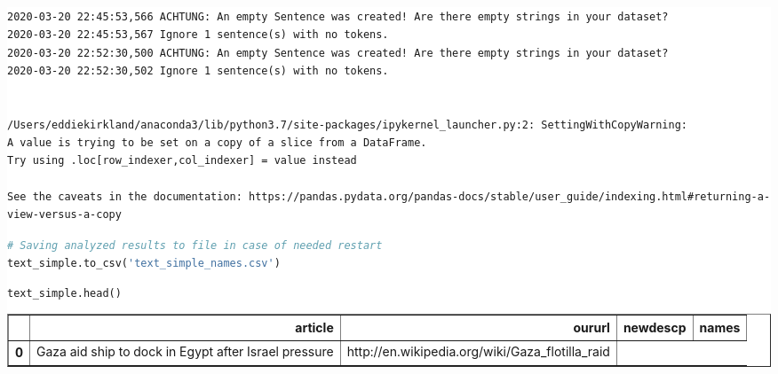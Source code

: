     2020-03-20 22:45:53,566 ACHTUNG: An empty Sentence was created! Are there empty strings in your dataset?
    2020-03-20 22:45:53,567 Ignore 1 sentence(s) with no tokens.
    2020-03-20 22:52:30,500 ACHTUNG: An empty Sentence was created! Are there empty strings in your dataset?
    2020-03-20 22:52:30,502 Ignore 1 sentence(s) with no tokens.


    /Users/eddiekirkland/anaconda3/lib/python3.7/site-packages/ipykernel_launcher.py:2: SettingWithCopyWarning: 
    A value is trying to be set on a copy of a slice from a DataFrame.
    Try using .loc[row_indexer,col_indexer] = value instead
    
    See the caveats in the documentation: https://pandas.pydata.org/pandas-docs/stable/user_guide/indexing.html#returning-a-view-versus-a-copy
      



```python
# Saving analyzed results to file in case of needed restart
text_simple.to_csv('text_simple_names.csv')
```


```python
text_simple.head()
```




<div>
<style scoped>
    .dataframe tbody tr th:only-of-type {
        vertical-align: middle;
    }

    .dataframe tbody tr th {
        vertical-align: top;
    }

    .dataframe thead th {
        text-align: right;
    }
</style>
<table border="1" class="dataframe">
  <thead>
    <tr style="text-align: right;">
      <th></th>
      <th>article</th>
      <th>oururl</th>
      <th>newdescp</th>
      <th>names</th>
    </tr>
  </thead>
  <tbody>
    <tr>
      <th>0</th>
      <td>Gaza aid ship to dock in Egypt after Israel pressure</td>
      <td>http://en.wikipedia.org/wiki/Gaza_flotilla_raid</td>